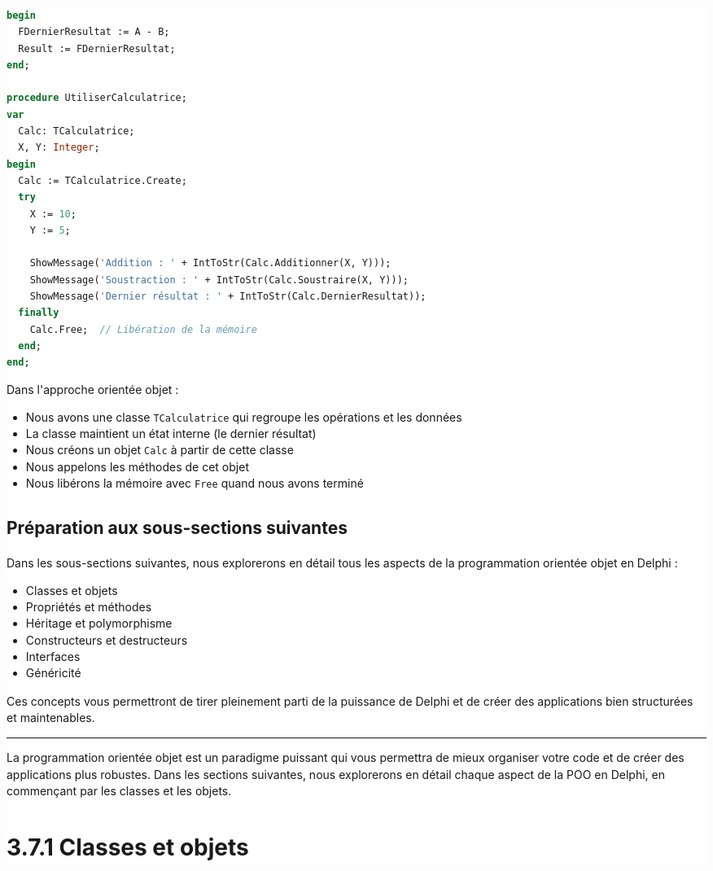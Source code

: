 ```pascal
begin
  FDernierResultat := A - B;
  Result := FDernierResultat;
end;

procedure UtiliserCalculatrice;
var
  Calc: TCalculatrice;
  X, Y: Integer;
begin
  Calc := TCalculatrice.Create;
  try
    X := 10;
    Y := 5;

    ShowMessage('Addition : ' + IntToStr(Calc.Additionner(X, Y)));
    ShowMessage('Soustraction : ' + IntToStr(Calc.Soustraire(X, Y)));
    ShowMessage('Dernier résultat : ' + IntToStr(Calc.DernierResultat));
  finally
    Calc.Free;  // Libération de la mémoire
  end;
end;
```

Dans l'approche orientée objet :
- Nous avons une classe `TCalculatrice` qui regroupe les opérations et les données
- La classe maintient un état interne (le dernier résultat)
- Nous créons un objet `Calc` à partir de cette classe
- Nous appelons les méthodes de cet objet
- Nous libérons la mémoire avec `Free` quand nous avons terminé

## Préparation aux sous-sections suivantes

Dans les sous-sections suivantes, nous explorerons en détail tous les aspects de la programmation orientée objet en Delphi :

- Classes et objets
- Propriétés et méthodes
- Héritage et polymorphisme
- Constructeurs et destructeurs
- Interfaces
- Généricité

Ces concepts vous permettront de tirer pleinement parti de la puissance de Delphi et de créer des applications bien structurées et maintenables.

---

La programmation orientée objet est un paradigme puissant qui vous permettra de mieux organiser votre code et de créer des applications plus robustes. Dans les sections suivantes, nous explorerons en détail chaque aspect de la POO en Delphi, en commençant par les classes et les objets.

# 3.7.1 Classes et objets
